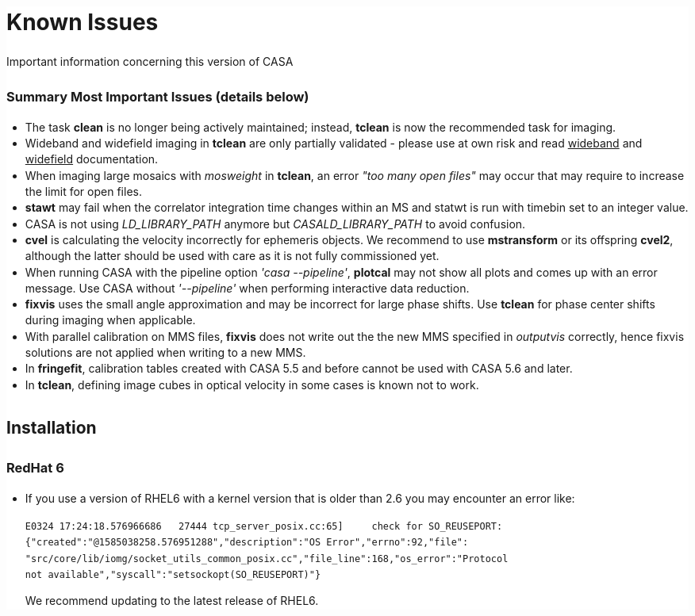 

# Known Issues 

Important information concerning this version of CASA

### Summary Most Important Issues (details below)

-   The task **clean** is no longer being actively maintained; instead, **tclean** is now the recommended task for imaging.
-   Wideband and widefield imaging in **tclean** are only partially validated - please use at own risk and read [wideband](https://casa.nrao.edu/casadocs-devel/stable/imaging/synthesis-imaging/wide-band-imaging) and [widefield](https://casa.nrao.edu/casadocs-devel/stable/imaging/synthesis-imaging/wide-field-imaging-full-primary-beam) documentation.
-   When imaging large mosaics with *mosweight* in **tclean**, an error *\"too many open files\"* may occur that may require to increase the limit for open files.
-   **stawt** may fail when the correlator integration time changes within an MS and statwt is run with timebin set to an integer value.
-   CASA is not using *LD_LIBRARY_PATH* anymore but *CASALD_LIBRARY_PATH* to avoid confusion.      
-   **cvel** is calculating the velocity incorrectly for ephemeris objects. We recommend to use **mstransform** or its offspring **cvel2**, although the latter should be used with care as it is not fully commissioned yet.
-   When running CASA with the pipeline option *\'casa \--pipeline\'*, **plotcal** may not show all plots and comes up with an error message. Use CASA without *\'\--pipeline\'* when performing interactive data reduction.
-   **fixvis** uses the small angle approximation and may be incorrect for large phase shifts. Use **tclean** for phase center shifts during imaging when applicable. 
-   With parallel calibration on MMS files, **fixvis** does not write out the the new MMS specified in *outputvis* correctly, hence fixvis solutions are not applied when writing to a new MMS.
-   In **fringefit**, calibration tables created with CASA 5.5 and before cannot be used with CASA 5.6 and later.
-   In **tclean**, defining image cubes in optical velocity in some cases is known not to work.

 

## Installation

### RedHat 6

-   If you use a version of RHEL6 with a kernel version that is older than 2.6 you may encounter an error like:

    
    
    ``` {.code-java}
    E0324 17:24:18.576966686   27444 tcp_server_posix.cc:65]     check for SO_REUSEPORT: 
    {"created":"@1585038258.576951288","description":"OS Error","errno":92,"file":
    "src/core/lib/iomg/socket_utils_common_posix.cc","file_line":168,"os_error":"Protocol 
    not available","syscall":"setsockopt(SO_REUSEPORT)"}
    ```
    
    

    We recommend updating to the latest release of RHEL6.
